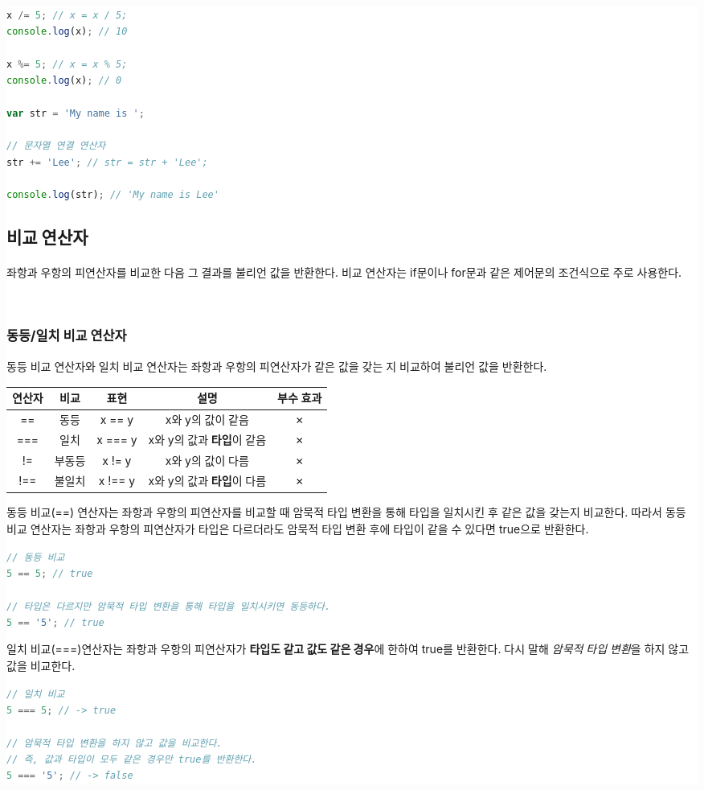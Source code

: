 ``` javascript
x /= 5; // x = x / 5;
console.log(x); // 10

x %= 5; // x = x % 5;
console.log(x); // 0

var str = 'My name is ';

// 문자열 연결 연산자
str += 'Lee'; // str = str + 'Lee';

console.log(str); // 'My name is Lee'
```

## 비교 연산자
좌항과 우항의 피연산자를 비교한 다음 그 결과를 불리언 값을 반환한다. 비교 연산자는 if문이나 for문과 같은 제어문의 조건식으로 주로 사용한다.

<br>

### 동등/일치 비교 연산자
동등 비교 연산자와 일치 비교 연산자는 좌항과 우항의 피연산자가 같은 값을 갖는 지 비교하여 불리언 값을 반환한다.

<article class="board-tbl">

| 연산자 | 비교 | 표현 | 설명 | 부수 효과 |
| :-------: | :--: | :------: | :------: | :------: |
| == | 동등 | x == y | x와 y의 값이 같음 | ✗ |
| === | 일치 | x === y | x와 y의 값과 **타입**이 같음 | ✗ |
| != | 부동등 | x != y | x와 y의 값이 다름 | ✗ |
| !== | 불일치 | x !== y | x와 y의 값과 **타입**이 다름 | ✗ |

</article>

동등 비교(==) 연산자는 좌항과 우항의 피연산자를 비교할 때 암묵적 타입 변환을 통해 타입을 일치시킨 후 같은 값을 갖는지 비교한다. 따라서 동등 비교 연산자는 좌항과 우항의 피연산자가 타입은 다르더라도 암묵적 타입 변환 후에 타입이 같을 수 있다면 true으로 반환한다.

``` javascript
// 동등 비교
5 == 5; // true

// 타입은 다르지만 암묵적 타입 변환을 통해 타입을 일치시키면 동등하다.
5 == '5'; // true
```

일치 비교(===)연산자는 좌항과 우항의 피연산자가 **타입도 같고 값도 같은 경우**에 한하여 true를 반환한다. 다시 말해 *암묵적 타입 변환*을 하지 않고 값을 비교한다.

``` javascript
// 일치 비교
5 === 5; // -> true

// 암묵적 타입 변환을 하지 않고 값을 비교한다.
// 즉, 값과 타입이 모두 같은 경우만 true를 반환한다.
5 === '5'; // -> false
```
